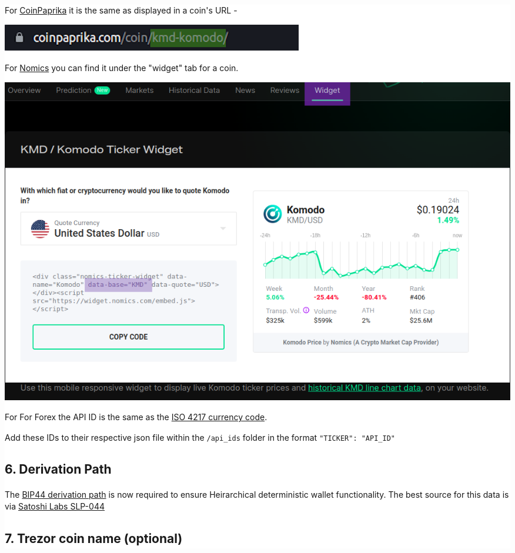 For [CoinPaprika](https://coinpaprika.com/coin/kmd-komodo/) it is the same as displayed in a coin's URL -

<img src="/api_images/paprika_api.png" />

For [Nomics](https://nomics.com/assets/kmd-komodo/widget) you can find it under the "widget" tab for a coin.

<img src="/api_images/nomics_api.png" />

For For Forex the API ID is the same as the [ISO 4217 currency code](https://en.wikipedia.org/wiki/ISO_4217).

Add these IDs to their respective json file within the `/api_ids` folder in the format `"TICKER": "API_ID"`

## 6. Derivation Path

The [BIP44 derivation path](https://github.com/bitcoin/bips/blob/master/bip-0044.mediawiki) is now required to ensure Heirarchical deterministic wallet functionality. The best source for this data is via [Satoshi Labs SLP-044](https://github.com/satoshilabs/slips/blob/master/slip-0044.md)

## 7. Trezor coin name (optional)
